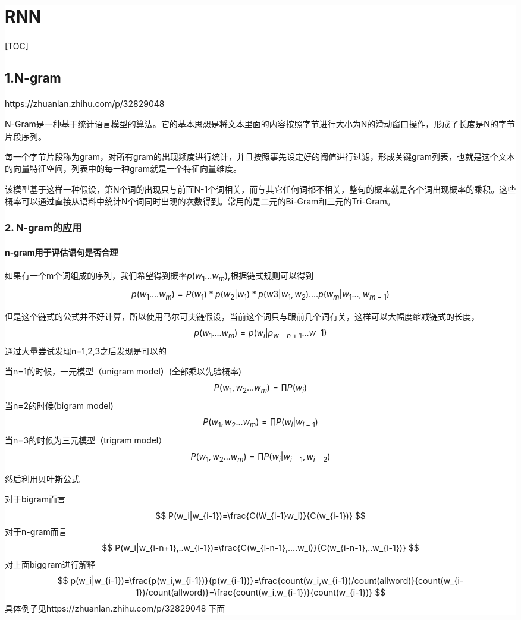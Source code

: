 # RNN 

[TOC]



## 1.N-gram

https://zhuanlan.zhihu.com/p/32829048

N-Gram是一种基于统计语言模型的算法。它的基本思想是将文本里面的内容按照字节进行大小为N的滑动窗口操作，形成了长度是N的字节片段序列。

每一个字节片段称为gram，对所有gram的出现频度进行统计，并且按照事先设定好的阈值进行过滤，形成关键gram列表，也就是这个文本的向量特征空间，列表中的每一种gram就是一个特征向量维度。

该模型基于这样一种假设，第N个词的出现只与前面N-1个词相关，而与其它任何词都不相关，整句的概率就是各个词出现概率的乘积。这些概率可以通过直接从语料中统计N个词同时出现的次数得到。常用的是二元的Bi-Gram和三元的Tri-Gram。

### 2. N-gram的应用

#### n-gram用于评估语句是否合理

如果有一个m个词组成的序列，我们希望得到概率$p(w_1...w_m)$,根据链式规则可以得到
$$
p(w_1....w_m)=P(w_1)*p(w_2|w_1)*p(w3|w_1,w_2)....p(w_m|w_1...,w_{m-1})
$$


但是这个链式的公式并不好计算，所以使用马尔可夫链假设，当前这个词只与跟前几个词有关，这样可以大幅度缩减链式的长度，
$$
p(w_1....w_m)=p(w_i|p_{w-n+1}...w_-1)
$$
通过大量尝试发现n=1,2,3之后发现是可以的

当n=1的时候，一元模型（unigram model）(全部乘以先验概率)
$$
P(w_1,w_2...w_m)=\prod P(w_i)
$$
当n=2的时候(bigram model)
$$
P(w_1,w_2...w_m)=\prod P(w_i|w_{i-1})
$$
当n=3的时候为三元模型（trigram model）
$$
P(w_1,w_2...w_m)=\prod P(w_i|w_{i-1},w_{i-2})
$$


然后利用贝叶斯公式

对于bigram而言
$$
P(w_i|w_{i-1})=\frac{C(W_{i-1}w_i)}{C(w_{i-1})}
$$
对于n-gram而言
$$
P(w_i|w_{i-n+1},..w_{i-1})=\frac{C(w_{i-n-1},....w_i)}{C(w_{i-n-1},..w_{i-1})}
$$
对上面biggram进行解释
$$
p(w_i|w_{i-1})=\frac{p(w_i,w_{i-1})}{p(w_{i-1})}=\frac{count(w_i,w_{i-1})/count(allword)}{count(w_{i-1})/count(allword)}=\frac{count(w_i,w_{i-1})}{count(w_{i-1})}
$$
具体例子见https://zhuanlan.zhihu.com/p/32829048 下面
